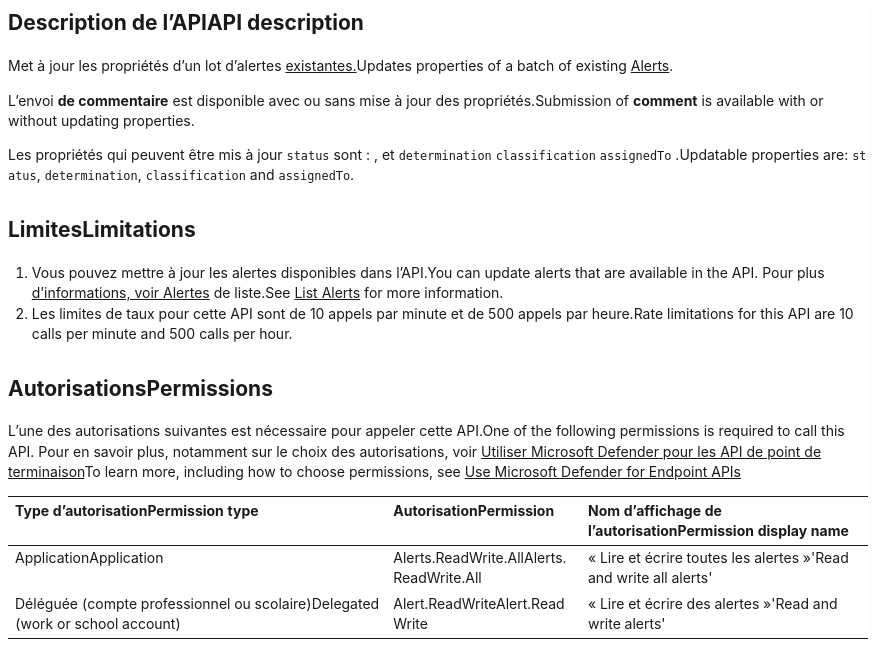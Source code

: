 
## <a name="api-description"></a><span data-ttu-id="6dfdc-109">Description de l’API</span><span class="sxs-lookup"><span data-stu-id="6dfdc-109">API description</span></span>

<span data-ttu-id="6dfdc-110">Met à jour les propriétés d’un lot d’alertes [existantes.](alerts.md)</span><span class="sxs-lookup"><span data-stu-id="6dfdc-110">Updates properties of a batch of existing [Alerts](alerts.md).</span></span>

<span data-ttu-id="6dfdc-111">L’envoi **de commentaire** est disponible avec ou sans mise à jour des propriétés.</span><span class="sxs-lookup"><span data-stu-id="6dfdc-111">Submission of **comment** is available with or without updating properties.</span></span>

<span data-ttu-id="6dfdc-112">Les propriétés qui peuvent être mis à jour `status` sont : , et `determination` `classification` `assignedTo` .</span><span class="sxs-lookup"><span data-stu-id="6dfdc-112">Updatable properties are: `status`, `determination`, `classification` and `assignedTo`.</span></span>

## <a name="limitations"></a><span data-ttu-id="6dfdc-113">Limites</span><span class="sxs-lookup"><span data-stu-id="6dfdc-113">Limitations</span></span>

1. <span data-ttu-id="6dfdc-114">Vous pouvez mettre à jour les alertes disponibles dans l’API.</span><span class="sxs-lookup"><span data-stu-id="6dfdc-114">You can update alerts that are available in the API.</span></span> <span data-ttu-id="6dfdc-115">Pour plus [d’informations, voir Alertes](get-alerts.md) de liste.</span><span class="sxs-lookup"><span data-stu-id="6dfdc-115">See [List Alerts](get-alerts.md) for more information.</span></span>
2. <span data-ttu-id="6dfdc-116">Les limites de taux pour cette API sont de 10 appels par minute et de 500 appels par heure.</span><span class="sxs-lookup"><span data-stu-id="6dfdc-116">Rate limitations for this API are 10 calls per minute and 500 calls per hour.</span></span>

## <a name="permissions"></a><span data-ttu-id="6dfdc-117">Autorisations</span><span class="sxs-lookup"><span data-stu-id="6dfdc-117">Permissions</span></span>

<span data-ttu-id="6dfdc-118">L’une des autorisations suivantes est nécessaire pour appeler cette API.</span><span class="sxs-lookup"><span data-stu-id="6dfdc-118">One of the following permissions is required to call this API.</span></span> <span data-ttu-id="6dfdc-119">Pour en savoir plus, notamment sur le choix des autorisations, voir [Utiliser Microsoft Defender pour les API de point de terminaison](apis-intro.md)</span><span class="sxs-lookup"><span data-stu-id="6dfdc-119">To learn more, including how to choose permissions, see [Use Microsoft Defender for Endpoint APIs](apis-intro.md)</span></span>

<span data-ttu-id="6dfdc-120">Type d’autorisation</span><span class="sxs-lookup"><span data-stu-id="6dfdc-120">Permission type</span></span> | <span data-ttu-id="6dfdc-121">Autorisation</span><span class="sxs-lookup"><span data-stu-id="6dfdc-121">Permission</span></span> | <span data-ttu-id="6dfdc-122">Nom d’affichage de l’autorisation</span><span class="sxs-lookup"><span data-stu-id="6dfdc-122">Permission display name</span></span>
:---|:---|:---
<span data-ttu-id="6dfdc-123">Application</span><span class="sxs-lookup"><span data-stu-id="6dfdc-123">Application</span></span> | <span data-ttu-id="6dfdc-124">Alerts.ReadWrite.All</span><span class="sxs-lookup"><span data-stu-id="6dfdc-124">Alerts.ReadWrite.All</span></span> | <span data-ttu-id="6dfdc-125">« Lire et écrire toutes les alertes »</span><span class="sxs-lookup"><span data-stu-id="6dfdc-125">'Read and write all alerts'</span></span>
<span data-ttu-id="6dfdc-126">Déléguée (compte professionnel ou scolaire)</span><span class="sxs-lookup"><span data-stu-id="6dfdc-126">Delegated (work or school account)</span></span> | <span data-ttu-id="6dfdc-127">Alert.ReadWrite</span><span class="sxs-lookup"><span data-stu-id="6dfdc-127">Alert.ReadWrite</span></span> | <span data-ttu-id="6dfdc-128">« Lire et écrire des alertes »</span><span class="sxs-lookup"><span data-stu-id="6dfdc-128">'Read and write alerts'</span></span>
